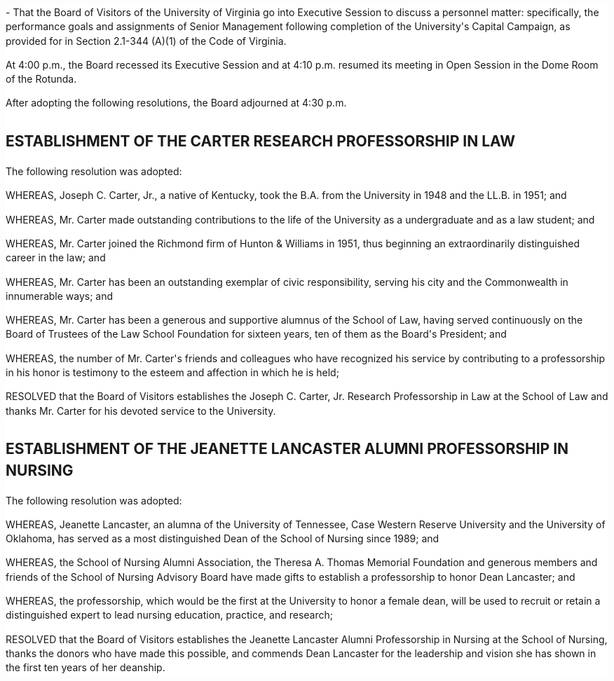 \- That the Board of Visitors of the University of Virginia go into Executive Session to discuss a personnel matter: specifically, the performance goals and assignments of Senior Management following completion of the University's Capital Campaign, as provided for in Section 2.1-344 (A)(1) of the Code of Virginia.

At 4:00 p.m., the Board recessed its Executive Session and at 4:10 p.m. resumed its meeting in Open Session in the Dome Room of the Rotunda.

After adopting the following resolutions, the Board adjourned at 4:30 p.m.

ESTABLISHMENT OF THE CARTER RESEARCH PROFESSORSHIP IN LAW
---------------------------------------------------------

The following resolution was adopted:

WHEREAS, Joseph C. Carter, Jr., a native of Kentucky, took the B.A. from the University in 1948 and the LL.B. in 1951; and

WHEREAS, Mr. Carter made outstanding contributions to the life of the University as a undergraduate and as a law student; and

WHEREAS, Mr. Carter joined the Richmond firm of Hunton & Williams in 1951, thus beginning an extraordinarily distinguished career in the law; and

WHEREAS, Mr. Carter has been an outstanding exemplar of civic responsibility, serving his city and the Commonwealth in innumerable ways; and

WHEREAS, Mr. Carter has been a generous and supportive alumnus of the School of Law, having served continuously on the Board of Trustees of the Law School Foundation for sixteen years, ten of them as the Board's President; and

WHEREAS, the number of Mr. Carter's friends and colleagues who have recognized his service by contributing to a professorship in his honor is testimony to the esteem and affection in which he is held;

RESOLVED that the Board of Visitors establishes the Joseph C. Carter, Jr. Research Professorship in Law at the School of Law and thanks Mr. Carter for his devoted service to the University.

ESTABLISHMENT OF THE JEANETTE LANCASTER ALUMNI PROFESSORSHIP IN NURSING
-----------------------------------------------------------------------

The following resolution was adopted:

WHEREAS, Jeanette Lancaster, an alumna of the University of Tennessee, Case Western Reserve University and the University of Oklahoma, has served as a most distinguished Dean of the School of Nursing since 1989; and

WHEREAS, the School of Nursing Alumni Association, the Theresa A. Thomas Memorial Foundation and generous members and friends of the School of Nursing Advisory Board have made gifts to establish a professorship to honor Dean Lancaster; and

WHEREAS, the professorship, which would be the first at the University to honor a female dean, will be used to recruit or retain a distinguished expert to lead nursing education, practice, and research;

RESOLVED that the Board of Visitors establishes the Jeanette Lancaster Alumni Professorship in Nursing at the School of Nursing, thanks the donors who have made this possible, and commends Dean Lancaster for the leadership and vision she has shown in the first ten years of her deanship.
